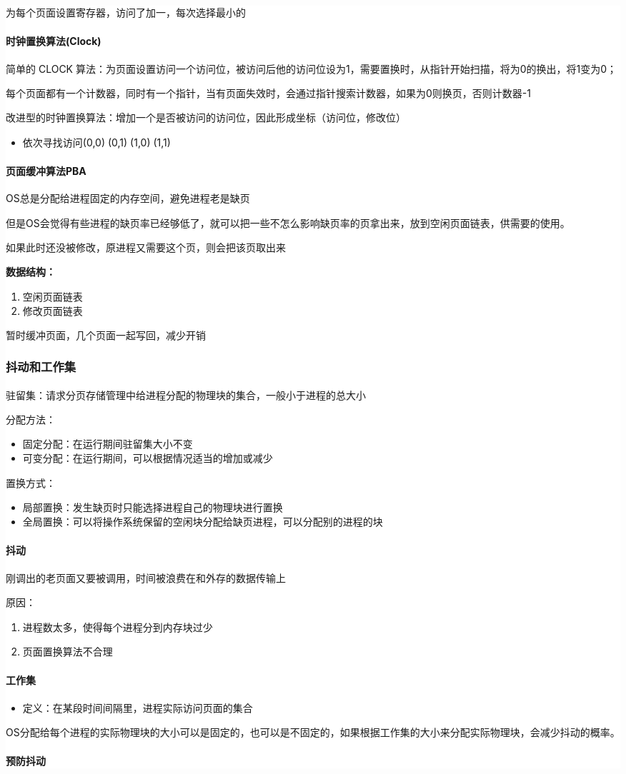 为每个页面设置寄存器，访问了加一，每次选择最小的

#### 时钟置换算法(Clock)

简单的 CLOCK 算法：为页面设置访问一个访问位，被访问后他的访问位设为1，需要置换时，从指针开始扫描，将为0的换出，将1变为0；

每个页面都有一个计数器，同时有一个指针，当有页面失效时，会通过指针搜索计数器，如果为0则换页，否则计数器-1



改进型的时钟置换算法：增加一个是否被访问的访问位，因此形成坐标（访问位，修改位）

- 依次寻找访问(0,0) (0,1) (1,0) (1,1)

#### 页面缓冲算法PBA

OS总是分配给进程固定的内存空间，避免进程老是缺页

但是OS会觉得有些进程的缺页率已经够低了，就可以把一些不怎么影响缺页率的页拿出来，放到空闲页面链表，供需要的使用。

如果此时还没被修改，原进程又需要这个页，则会把该页取出来

**数据结构：**

1) 空闲页面链表
2) 修改页面链表

暂时缓冲页面，几个页面一起写回，减少开销



### 抖动和工作集

驻留集：请求分页存储管理中给进程分配的物理块的集合，一般小于进程的总大小

分配方法：

- 固定分配：在运行期间驻留集大小不变
- 可变分配：在运行期间，可以根据情况适当的增加或减少

置换方式：

- 局部置换：发生缺页时只能选择进程自己的物理块进行置换
- 全局置换：可以将操作系统保留的空闲块分配给缺页进程，可以分配别的进程的块

#### 抖动

刚调出的老页面又要被调用，时间被浪费在和外存的数据传输上

原因：

1. 进程数太多，使得每个进程分到内存块过少

2. 页面置换算法不合理

#### 工作集

- 定义：在某段时间间隔里，进程实际访问页面的集合

OS分配给每个进程的实际物理块的大小可以是固定的，也可以是不固定的，如果根据工作集的大小来分配实际物理块，会减少抖动的概率。

#### 预防抖动
